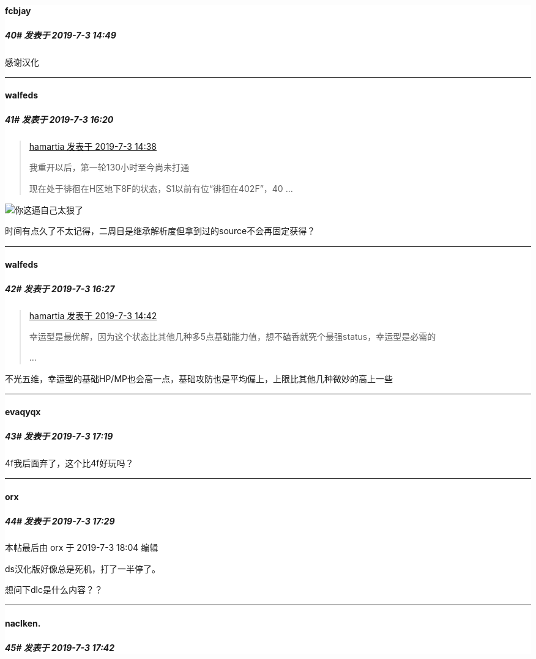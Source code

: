 ####  fcbjay  
##### 40#       发表于 2019-7-3 14:49

感谢汉化

*****

####  walfeds  
##### 41#       发表于 2019-7-3 16:20

<blockquote><a href="httphttps://bbs.saraba1st.com/2b/forum.php?mod=redirect&amp;goto=findpost&amp;pid=44370428&amp;ptid=1843615" target="_blank">hamartia 发表于 2019-7-3 14:38</a>

我重开以后，第一轮130小时至今尚未打通

现在处于徘徊在H区地下8F的状态，S1以前有位“徘徊在402F”，40 ...</blockquote>
<img src="https://static.saraba1st.com/image/smiley/face2017/068.png" referrerpolicy="no-referrer">你这逼自己太狠了

时间有点久了不太记得，二周目是继承解析度但拿到过的source不会再固定获得？

*****

####  walfeds  
##### 42#       发表于 2019-7-3 16:27

<blockquote><a href="httphttps://bbs.saraba1st.com/2b/forum.php?mod=redirect&amp;goto=findpost&amp;pid=44370473&amp;ptid=1843615" target="_blank">hamartia 发表于 2019-7-3 14:42</a>

幸运型是最优解，因为这个状态比其他几种多5点基础能力值，想不磕香就究个最强status，幸运型是必需的

 ...</blockquote>
不光五维，幸运型的基础HP/MP也会高一点，基础攻防也是平均偏上，上限比其他几种微妙的高上一些

*****

####  evaqyqx  
##### 43#       发表于 2019-7-3 17:19

4f我后面弃了，这个比4f好玩吗？

*****

####  orx  
##### 44#       发表于 2019-7-3 17:29

 本帖最后由 orx 于 2019-7-3 18:04 编辑 

ds汉化版好像总是死机，打了一半停了。

想问下dlc是什么内容？？

*****

####  naclken.  
##### 45#       发表于 2019-7-3 17:42
